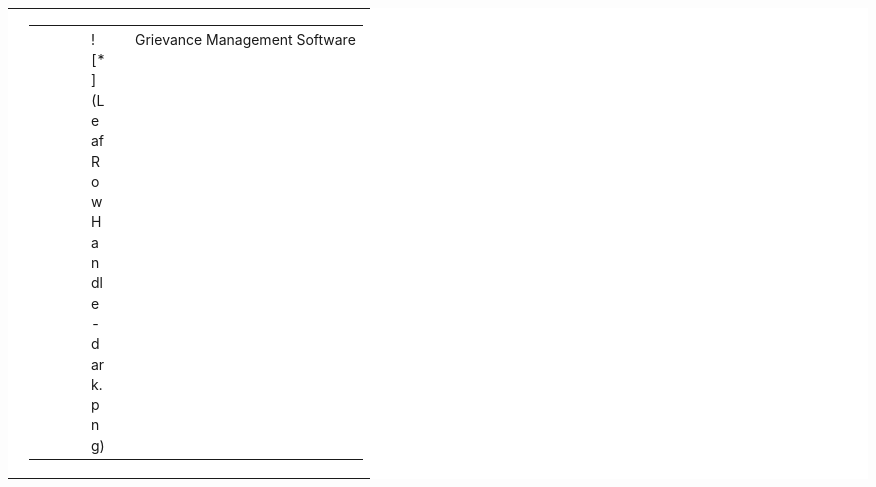 </tbody>

</table>

</div>

</div>

</td>

<td></td>

</tr>

</tbody>

</table>

<table data-level="3" id="j5N3D6mJIJE" class="whole-row" data-state="collapsed" data-has-children="0" data-below-children="" data-bottom-padding="5" data-above-note="" data-above-children="">

<tbody>

<tr class="outline-row level-3">

<td></td>

<td>

<div class="alt-row-layer fill-cell">

<div class="fill-cell force-wrap">

<table class="outline-column">

<tbody>

<tr>

<td class="" style="width: 41px; "></td>

<td class="handle " style="padding-top: 4px;  width: 15px; ">

<div class="handle">![*](LeafRowHandle-dark.png)</div>

</td>

<td class="label empty" style="padding-top: 4px; width: 1px; "></td>

<td class="column" style="padding-bottom: 5px; padding-top: 4px; ">

<div class="force-wrap white-space">Grievance Management Software</div>

</td>

</tr>

</tbody>

</table>

</div>
